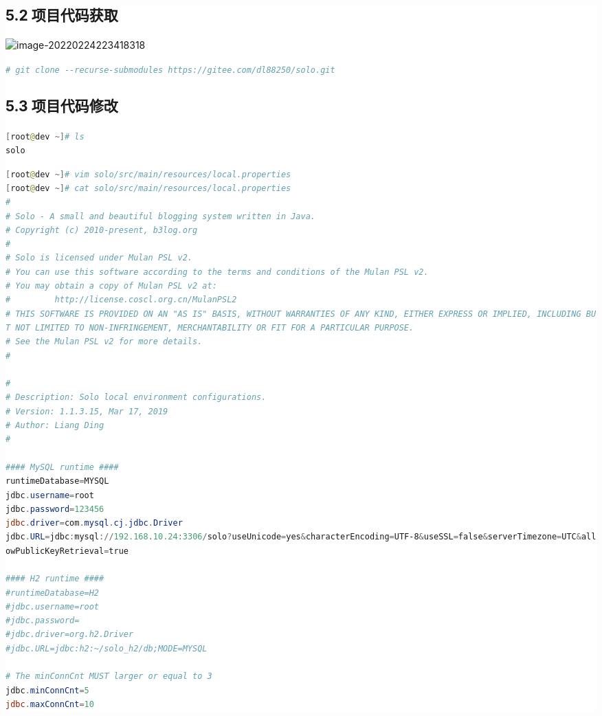 



## 5.2 项目代码获取



![image-20220224223418318](https://img.gyxnb.top/img/image-20220224223418318.png)



~~~powershell
# git clone --recurse-submodules https://gitee.com/dl88250/solo.git
~~~





## 5.3 项目代码修改

~~~powershell
[root@dev ~]# ls
solo
~~~



~~~powershell
[root@dev ~]# vim solo/src/main/resources/local.properties
[root@dev ~]# cat solo/src/main/resources/local.properties
#
# Solo - A small and beautiful blogging system written in Java.
# Copyright (c) 2010-present, b3log.org
#
# Solo is licensed under Mulan PSL v2.
# You can use this software according to the terms and conditions of the Mulan PSL v2.
# You may obtain a copy of Mulan PSL v2 at:
#         http://license.coscl.org.cn/MulanPSL2
# THIS SOFTWARE IS PROVIDED ON AN "AS IS" BASIS, WITHOUT WARRANTIES OF ANY KIND, EITHER EXPRESS OR IMPLIED, INCLUDING BUT NOT LIMITED TO NON-INFRINGEMENT, MERCHANTABILITY OR FIT FOR A PARTICULAR PURPOSE.
# See the Mulan PSL v2 for more details.
#

#
# Description: Solo local environment configurations.
# Version: 1.1.3.15, Mar 17, 2019
# Author: Liang Ding
#

#### MySQL runtime ####
runtimeDatabase=MYSQL
jdbc.username=root
jdbc.password=123456
jdbc.driver=com.mysql.cj.jdbc.Driver
jdbc.URL=jdbc:mysql://192.168.10.24:3306/solo?useUnicode=yes&characterEncoding=UTF-8&useSSL=false&serverTimezone=UTC&allowPublicKeyRetrieval=true

#### H2 runtime ####
#runtimeDatabase=H2
#jdbc.username=root
#jdbc.password=
#jdbc.driver=org.h2.Driver
#jdbc.URL=jdbc:h2:~/solo_h2/db;MODE=MYSQL

# The minConnCnt MUST larger or equal to 3
jdbc.minConnCnt=5
jdbc.maxConnCnt=10
~~~